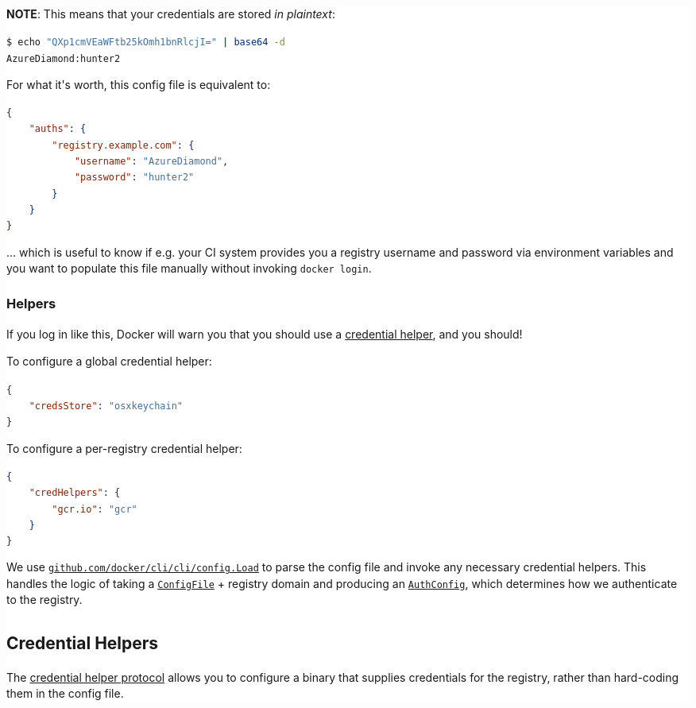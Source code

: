 **NOTE**: This means that your credentials are stored _in plaintext_:

```bash
$ echo "QXp1cmVEaWFtb25kOmh1bnRlcjI=" | base64 -d
AzureDiamond:hunter2
```

For what it's worth, this config file is equivalent to:

```json
{
	"auths": {
		"registry.example.com": {
			"username": "AzureDiamond",
			"password": "hunter2"
		}
	}
}
```

... which is useful to know if e.g. your CI system provides you a registry username and password via environment variables and you want to populate this file manually without invoking `docker login`.

### Helpers

If you log in like this, Docker will warn you that you should use a [credential helper](https://docs.docker.com/engine/reference/commandline/login/#credentials-store), and you should!

To configure a global credential helper:
```json
{
	"credsStore": "osxkeychain"
}
```

To configure a per-registry credential helper:
```json
{
	"credHelpers": {
		"gcr.io": "gcr"
	}
}
```

We use [`github.com/docker/cli/cli/config.Load`](https://godoc.org/github.com/docker/cli/cli/config#Load) to parse the config file and invoke any necessary credential helpers. This handles the logic of taking a [`ConfigFile`](https://github.com/docker/cli/blob/ba63a92655c0bea4857b8d6cc4991498858b3c60/cli/config/configfile/file.go#L25-L54) + registry domain and producing an [`AuthConfig`](https://github.com/docker/cli/blob/ba63a92655c0bea4857b8d6cc4991498858b3c60/cli/config/types/authconfig.go#L3-L22), which determines how we authenticate to the registry.

## Credential Helpers

The [credential helper protocol](https://github.com/docker/docker-credential-helpers) allows you to configure a binary that supplies credentials for the registry, rather than hard-coding them in the config file.

